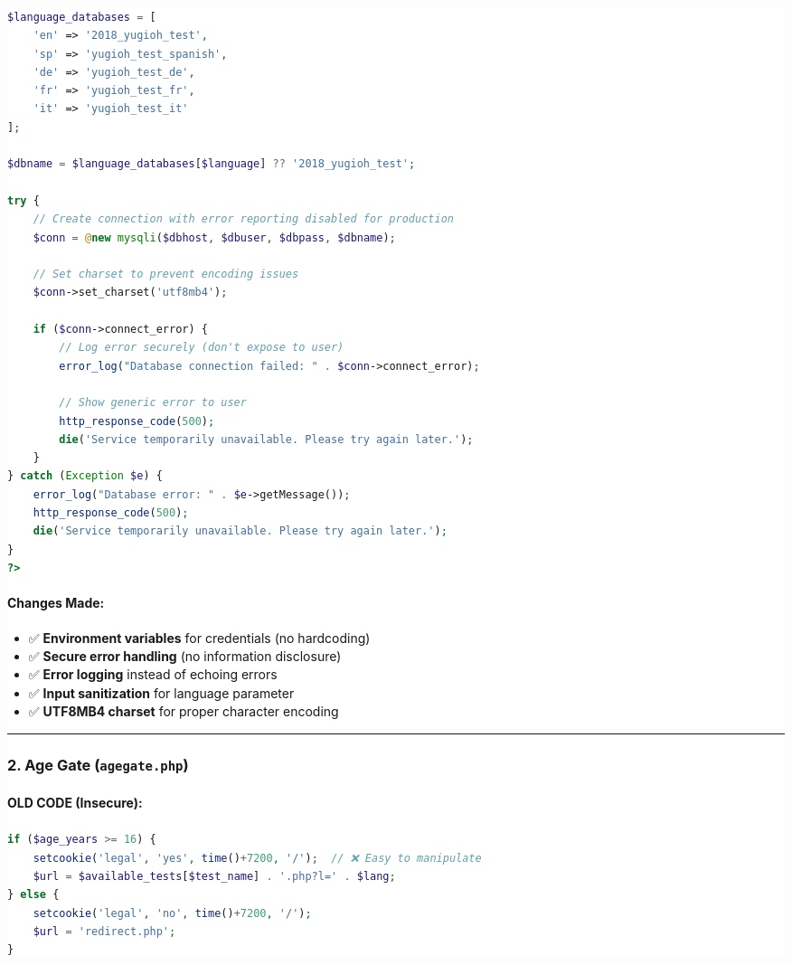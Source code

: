 ```php
$language_databases = [
    'en' => '2018_yugioh_test',
    'sp' => 'yugioh_test_spanish',
    'de' => 'yugioh_test_de',
    'fr' => 'yugioh_test_fr',
    'it' => 'yugioh_test_it'
];

$dbname = $language_databases[$language] ?? '2018_yugioh_test';

try {
    // Create connection with error reporting disabled for production
    $conn = @new mysqli($dbhost, $dbuser, $dbpass, $dbname);
    
    // Set charset to prevent encoding issues
    $conn->set_charset('utf8mb4');
    
    if ($conn->connect_error) {
        // Log error securely (don't expose to user)
        error_log("Database connection failed: " . $conn->connect_error);
        
        // Show generic error to user
        http_response_code(500);
        die('Service temporarily unavailable. Please try again later.');
    }
} catch (Exception $e) {
    error_log("Database error: " . $e->getMessage());
    http_response_code(500);
    die('Service temporarily unavailable. Please try again later.');
}
?>
```

#### **Changes Made**:
- ✅ **Environment variables** for credentials (no hardcoding)
- ✅ **Secure error handling** (no information disclosure)
- ✅ **Error logging** instead of echoing errors
- ✅ **Input sanitization** for language parameter
- ✅ **UTF8MB4 charset** for proper character encoding

---

### **2. Age Gate (`agegate.php`)**

#### **OLD CODE** (Insecure):
```php
if ($age_years >= 16) {
    setcookie('legal', 'yes', time()+7200, '/');  // ❌ Easy to manipulate
    $url = $available_tests[$test_name] . '.php?l=' . $lang;
} else {
    setcookie('legal', 'no', time()+7200, '/');
    $url = 'redirect.php';
}
```

